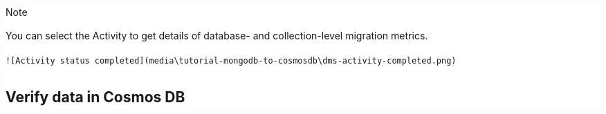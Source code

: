    > [!NOTE]
   > You can select the Activity to get details of database- and collection-level migration metrics.

    ![Activity status completed](media\tutorial-mongodb-to-cosmosdb\dms-activity-completed.png)

## Verify data in Cosmos DB
